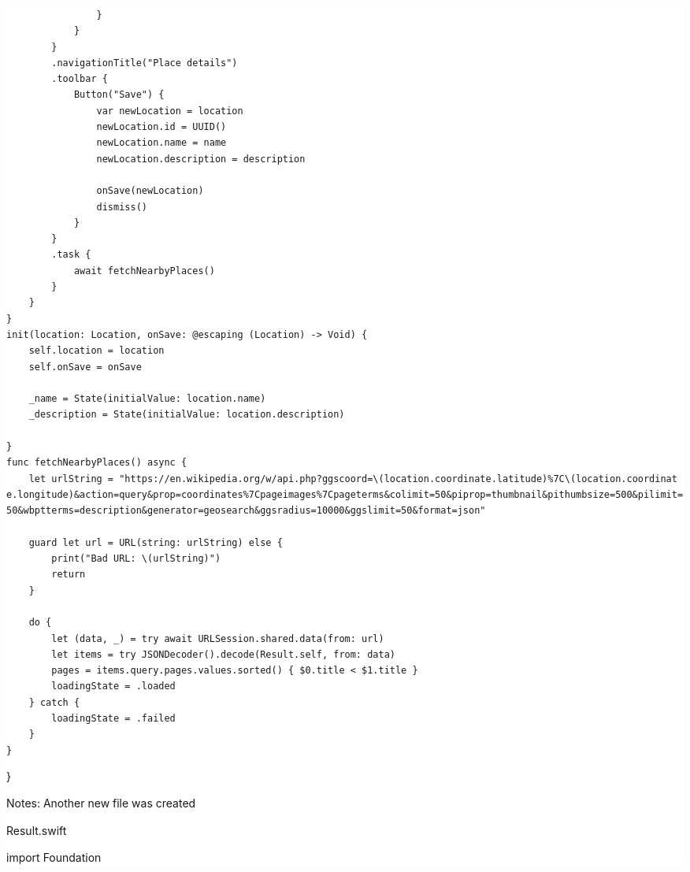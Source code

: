                    }
                }
            }
            .navigationTitle("Place details")
            .toolbar {
                Button("Save") {
                    var newLocation = location
                    newLocation.id = UUID()
                    newLocation.name = name
                    newLocation.description = description
                    
                    onSave(newLocation)
                    dismiss()
                }
            }
            .task {
                await fetchNearbyPlaces()
            }
        }
    }
    init(location: Location, onSave: @escaping (Location) -> Void) {
        self.location = location
        self.onSave = onSave
        
        _name = State(initialValue: location.name)
        _description = State(initialValue: location.description)

    }
    func fetchNearbyPlaces() async {
        let urlString = "https://en.wikipedia.org/w/api.php?ggscoord=\(location.coordinate.latitude)%7C\(location.coordinate.longitude)&action=query&prop=coordinates%7Cpageimages%7Cpageterms&colimit=50&piprop=thumbnail&pithumbsize=500&pilimit=50&wbptterms=description&generator=geosearch&ggsradius=10000&ggslimit=50&format=json"

        guard let url = URL(string: urlString) else {
            print("Bad URL: \(urlString)")
            return
        }
        
        do {
            let (data, _) = try await URLSession.shared.data(from: url)
            let items = try JSONDecoder().decode(Result.self, from: data)
            pages = items.query.pages.values.sorted() { $0.title < $1.title }
            loadingState = .loaded
        } catch {
            loadingState = .failed
        }
    }
}

Notes: Another new file was created

Result.swift

import Foundation
